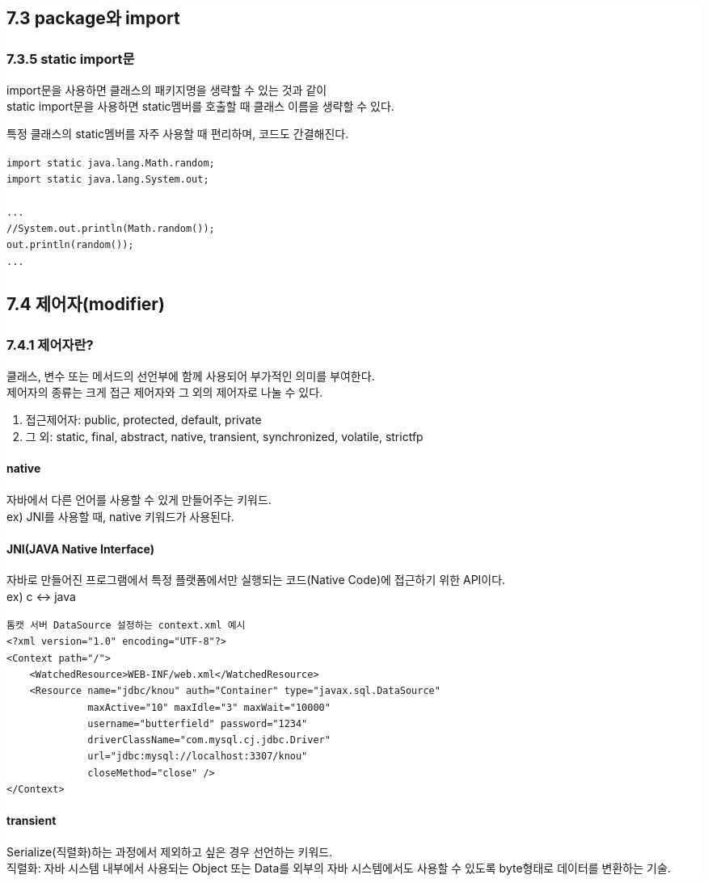   
## 7.3 package와 import  
### 7.3.5 static import문  
import문을 사용하면 클래스의 패키지명을 생략할 수 있는 것과 같이  
static import문을 사용하면 static멤버를 호출할 때 클래스 이름을 생략할 수 있다.  
  
특정 클래스의 static멤버를 자주 사용할 때 편리하며, 코드도 간결해진다.  
```  
import static java.lang.Math.random;  
import static java.lang.System.out;  
  
...  
//System.out.println(Math.random());  
out.println(random());  
...  
```  
  
  
## 7.4 제어자(modifier)  
### 7.4.1 제어자란?  
클래스, 변수 또는 메서드의 선언부에 함께 사용되어 부가적인 의미를 부여한다.  
제어자의 종류는 크게 접근 제어자와 그 외의 제어자로 나눌 수 있다.  
1. 접근제어자: public, protected, default, private  
2. 그 외: static, final, abstract, native, transient, synchronized, volatile, strictfp  
  
  
#### native  
자바에서 다른 언어를 사용할 수 있게 만들어주는 키워드.  
ex) JNI를 사용할 때, native 키워드가 사용된다.  
  
  
#### JNI(JAVA Native Interface)  
자바로 만들어진 프로그램에서 특정 플랫폼에서만 실행되는 코드(Native Code)에 접근하기 위한 API이다.  
ex) c <-> java  
```  
톰캣 서버 DataSource 설정하는 context.xml 예시  
<?xml version="1.0" encoding="UTF-8"?>  
<Context path="/">  
    <WatchedResource>WEB-INF/web.xml</WatchedResource>  
    <Resource name="jdbc/knou" auth="Container" type="javax.sql.DataSource"  
              maxActive="10" maxIdle="3" maxWait="10000"  
              username="butterfield" password="1234"  
              driverClassName="com.mysql.cj.jdbc.Driver"  
              url="jdbc:mysql://localhost:3307/knou"  
              closeMethod="close" />  
</Context>  
```  
  
  
#### transient  
Serialize(직렬화)하는 과정에서 제외하고 싶은 경우 선언하는 키워드.  
직렬화: 자바 시스템 내부에서 사용되는 Object 또는 Data를 외부의 자바 시스템에서도 사용할 수 있도록 byte형태로 데이터를 변환하는 기술.  
  